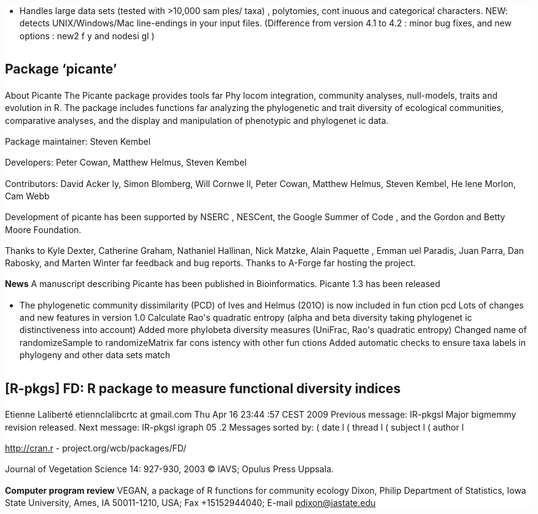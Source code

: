 - Handles large data sets (tested with >10,000 sam ples/ taxa) , polytomies, cont inuous and categorica! characters. NEW: detects  UNIX/Windows/Mac line-endings in  your input files.
(Difference   from  version  4.1  to 4.2 :  minor bug fixes, and new  options :  new2 f y  and nodesi gl )

Package ‘picante’
----------------

About Picante
The Picante package provides tools far Phy locom integration, community analyses, null-models, traits and evolution  in R.
The package includes functions far analyzing the phylogenetic and trait diversity of ecological communities, comparative analyses, and the display and manipulation of phenotypic and phylogenet ic data.

Package maintainer: Steven Kembel

Developers: Peter Cowan, Matthew Helmus, Steven Kembel

Contributors: David Acker ly, Simon Blomberg, Will Cornwe ll, Peter Cowan, Matthew Helmus, Steven Kembel,  He lene Morlon, Cam Webb

Development of picante has been supported by NSERC , NESCent, the Google Summer of Code , and the Gordon  and Betty Moore Foundation.

Thanks to Kyle Dexter, Catherine Graham, Nathaniel Hallinan, Nick Matzke, Alain Paquette , Emman uel Paradis,  Juan Parra, Dan Rabosky, and Marten Winter far feedback and bug reports. Thanks to A-Forge far hosting the  project.

**News**
A manuscript describing Picante has been published in Bioinformatics.
Picante 1.3 has been released
- The phylogenetic community dissimilarity (PCD) of lves and Helmus (201O) is now included in fun ction pcd
Lots of changes and new features in version 1.0
Calculate Rao's quadratic entropy (alpha and beta diversity taking phylogenet ic distinctiveness into account)
Added more phylobeta diversity measures (UniFrac, Rao's quadratic entropy)
Changed name of randomizeSample to randomizeMatrix far cons istency with other fun ctions
Added automatic checks to ensure taxa labels in phylogeny and other data sets match

[R-pkgs] FD: R package to measure functional diversity indices
----------------

Etienne Laliberté etiennclalibcrtc at gmail.com
Thu Apr 16 23:44 :57 CEST 2009
Previous message:  IR-pkgsl  Major bigmemmy  revision released.
Next message:  IR-pkgsl igraph 05 .2
Messages sorted by: ( date l ( thread  l ( subject l ( author l

http://cran.r - project.org/wcb/packages/FD/

Journal of Vegetation Science 14: 927-930, 2003 
© IAVS; Opulus Press Uppsala.

   **Computer program review**
VEGAN, a package of R functions for community ecology 
                   Dixon, Philip
Department of Statistics, Iowa State University, Ames, IA 50011-1210, USA; 
Fax +15152944040; E-mail pdixon@iastate.edu
